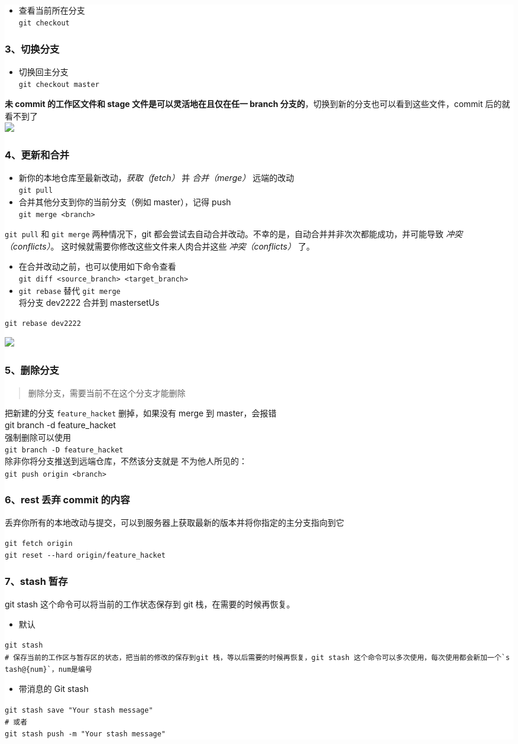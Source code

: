 - 查看当前所在分支<br>`git checkout`

### 3、切换分支

- 切换回主分支<br>`git checkout master`

**未 commit 的工作区文件和 stage 文件是可以灵活地在且仅在任一 branch 分支的**，切换到新的分支也可以看到这些文件，commit 后的就看不到了<br>![](https://raw.githubusercontent.com/hacket/ObsidianOSS/master/obsidian/202412290123813.png)

### 4、更新和合并

- 新你的本地仓库至最新改动，_获取（fetch）_ 并 _合并（merge）_ 远端的改动<br>`git pull`
- 合并其他分支到你的当前分支（例如 master），记得 push<br>`git merge <branch>`

`git pull` 和 `git merge` 两种情况下，git 都会尝试去自动合并改动。不幸的是，自动合并并非次次都能成功，并可能导致 _冲突（conflicts）_。 这时候就需要你修改这些文件来人肉合并这些 _冲突（conflicts）_ 了。

- 在合并改动之前，也可以使用如下命令查看<br>`git diff <source_branch> <target_branch>`
- `git rebase` 替代 `git merge`<br>将分支 dev2222 合并到 mastersetUs

```git
git rebase dev2222
```

![](https://raw.githubusercontent.com/hacket/ObsidianOSS/master/obsidian/202412290123814.png)

### 5、删除分支

> 删除分支，需要当前不在这个分支才能删除

把新建的分支 `feature_hacket` 删掉，如果没有 merge 到 master，会报错<br>git branch -d feature_hacket<br>强制删除可以使用<br>`git branch -D feature_hacket`<br>除非你将分支推送到远端仓库，不然该分支就是 不为他人所见的：<br>`git push origin <branch>`

### 6、rest 丢弃 commit 的内容

丢弃你所有的本地改动与提交，可以到服务器上获取最新的版本并将你指定的主分支指向到它

```git
git fetch origin
git reset --hard origin/feature_hacket
```

### 7、stash 暂存

git stash 这个命令可以将当前的工作状态保存到 git 栈，在需要的时候再恢复。

- 默认

```shell
git stash
# 保存当前的工作区与暂存区的状态，把当前的修改的保存到git 栈，等以后需要的时候再恢复，git stash 这个命令可以多次使用，每次使用都会新加一个`stash@{num}`，num是编号
```

- 带消息的 Git stash

```shell
git stash save "Your stash message"
# 或者
git stash push -m "Your stash message"
```

